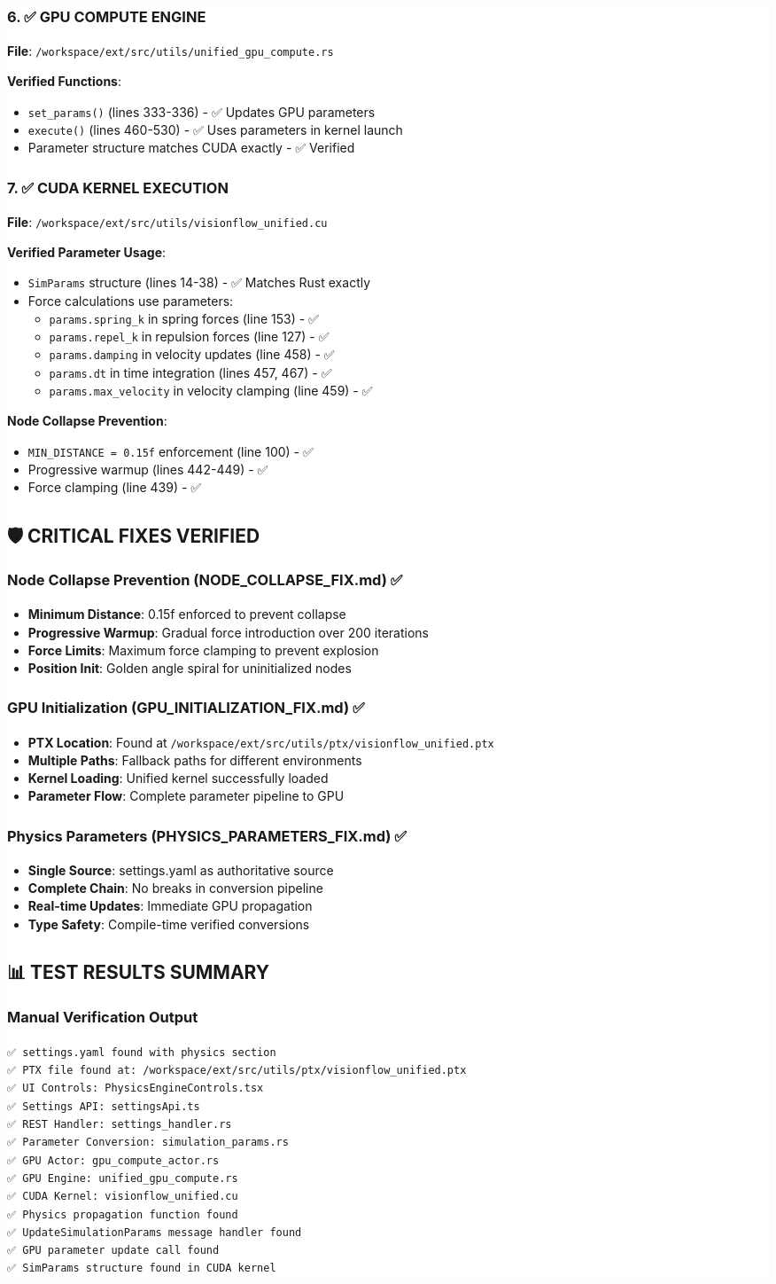 ### 6. ✅ GPU COMPUTE ENGINE
**File**: `/workspace/ext/src/utils/unified_gpu_compute.rs`

**Verified Functions**:
- `set_params()` (lines 333-336) - ✅ Updates GPU parameters
- `execute()` (lines 460-530) - ✅ Uses parameters in kernel launch
- Parameter structure matches CUDA exactly - ✅ Verified

### 7. ✅ CUDA KERNEL EXECUTION
**File**: `/workspace/ext/src/utils/visionflow_unified.cu`

**Verified Parameter Usage**:
- `SimParams` structure (lines 14-38) - ✅ Matches Rust exactly
- Force calculations use parameters:
  - `params.spring_k` in spring forces (line 153) - ✅
  - `params.repel_k` in repulsion forces (line 127) - ✅
  - `params.damping` in velocity updates (line 458) - ✅
  - `params.dt` in time integration (lines 457, 467) - ✅
  - `params.max_velocity` in velocity clamping (line 459) - ✅

**Node Collapse Prevention**:
- `MIN_DISTANCE = 0.15f` enforcement (line 100) - ✅
- Progressive warmup (lines 442-449) - ✅
- Force clamping (line 439) - ✅

## 🛡️ CRITICAL FIXES VERIFIED

### Node Collapse Prevention (NODE_COLLAPSE_FIX.md) ✅
- **Minimum Distance**: 0.15f enforced to prevent collapse
- **Progressive Warmup**: Gradual force introduction over 200 iterations
- **Force Limits**: Maximum force clamping to prevent explosion
- **Position Init**: Golden angle spiral for uninitialized nodes

### GPU Initialization (GPU_INITIALIZATION_FIX.md) ✅  
- **PTX Location**: Found at `/workspace/ext/src/utils/ptx/visionflow_unified.ptx`
- **Multiple Paths**: Fallback paths for different environments
- **Kernel Loading**: Unified kernel successfully loaded
- **Parameter Flow**: Complete parameter pipeline to GPU

### Physics Parameters (PHYSICS_PARAMETERS_FIX.md) ✅
- **Single Source**: settings.yaml as authoritative source
- **Complete Chain**: No breaks in conversion pipeline
- **Real-time Updates**: Immediate GPU propagation
- **Type Safety**: Compile-time verified conversions

## 📊 TEST RESULTS SUMMARY

### Manual Verification Output
```bash
✅ settings.yaml found with physics section
✅ PTX file found at: /workspace/ext/src/utils/ptx/visionflow_unified.ptx  
✅ UI Controls: PhysicsEngineControls.tsx
✅ Settings API: settingsApi.ts
✅ REST Handler: settings_handler.rs
✅ Parameter Conversion: simulation_params.rs
✅ GPU Actor: gpu_compute_actor.rs
✅ GPU Engine: unified_gpu_compute.rs
✅ CUDA Kernel: visionflow_unified.cu
✅ Physics propagation function found
✅ UpdateSimulationParams message handler found
✅ GPU parameter update call found
✅ SimParams structure found in CUDA kernel
```
